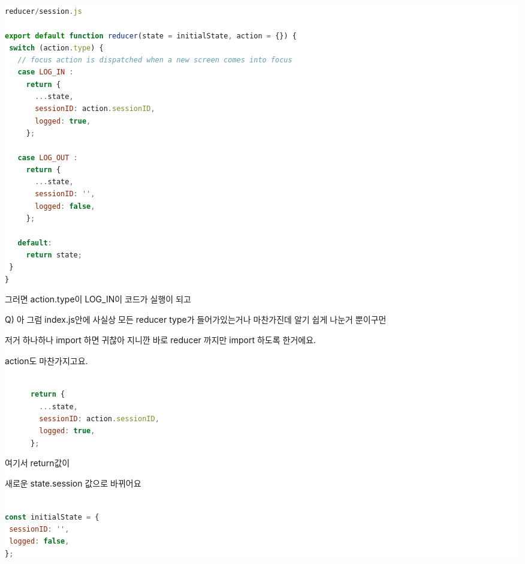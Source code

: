 ``` js
reducer/session.js

 export default function reducer(state = initialState, action = {}) {
  switch (action.type) {
    // focus action is dispatched when a new screen comes into focus
    case LOG_IN :
      return {
        ...state,
        sessionID: action.sessionID,
        logged: true,
      };

    case LOG_OUT :
      return {
        ...state,
        sessionID: '',
        logged: false,
      };

    default:
      return state;
  }
}
```

그러면 action.type이 LOG_IN이 코드가 실행이 되고

Q) 아 그럼 index.js안에 사실상 모든 reducer type가 들어가있는거나 마찬가진데 알기 쉽게 나눈거 뿐이구먼

저거 하나하나 import 하면 귀찮아 지니깐 바로 reducer 까지만 import 하도록 한거에요.

action도 마찬가지고요.

``` js

      return {
        ...state,
        sessionID: action.sessionID,
        logged: true,
      };
```

여기서 return값이

새로운 state.session 값으로 바뀌어요

 ``` js

const initialState = {
  sessionID: '',
  logged: false,
};

```
